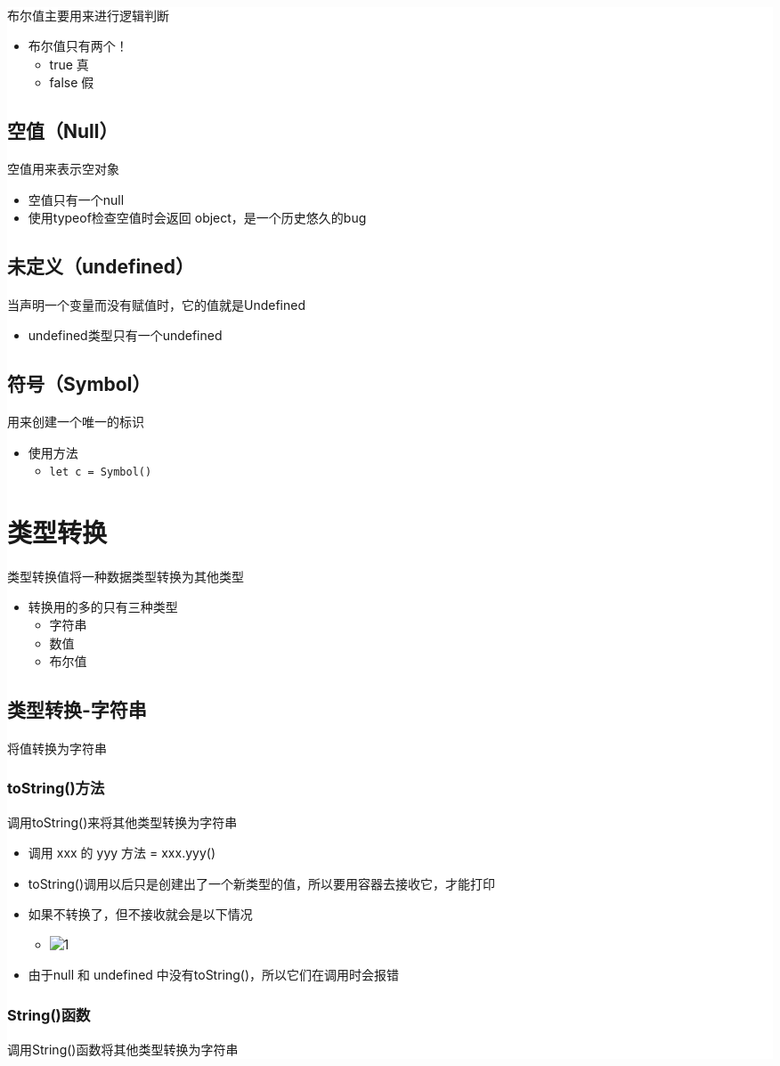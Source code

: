 布尔值主要用来进行逻辑判断

+ 布尔值只有两个！
  + true 真
  + false 假

## 空值（Null）

空值用来表示空对象

+ 空值只有一个null
+ 使用typeof检查空值时会返回 object，是一个历史悠久的bug

## 未定义（undefined）

当声明一个变量而没有赋值时，它的值就是Undefined

+ undefined类型只有一个undefined

## 符号（Symbol）

用来创建一个唯一的标识

+ 使用方法
  + `let c = Symbol()`

# 类型转换

类型转换值将一种数据类型转换为其他类型

+ 转换用的多的只有三种类型
  + 字符串
  + 数值
  + 布尔值

## 类型转换-字符串

将值转换为字符串

### toString()方法

调用toString()来将其他类型转换为字符串

+ 调用 xxx 的 yyy 方法 = xxx.yyy()
+ toString()调用以后只是创建出了一个新类型的值，所以要用容器去接收它，才能打印
+ 如果不转换了，但不接收就会是以下情况
  + ![1](D:\学习\超哥JS核心基础\学习源码+笔记\02.JS数据类型\img\1.png)

+ 由于null 和 undefined 中没有toString()，所以它们在调用时会报错

### String()函数

调用String()函数将其他类型转换为字符串
